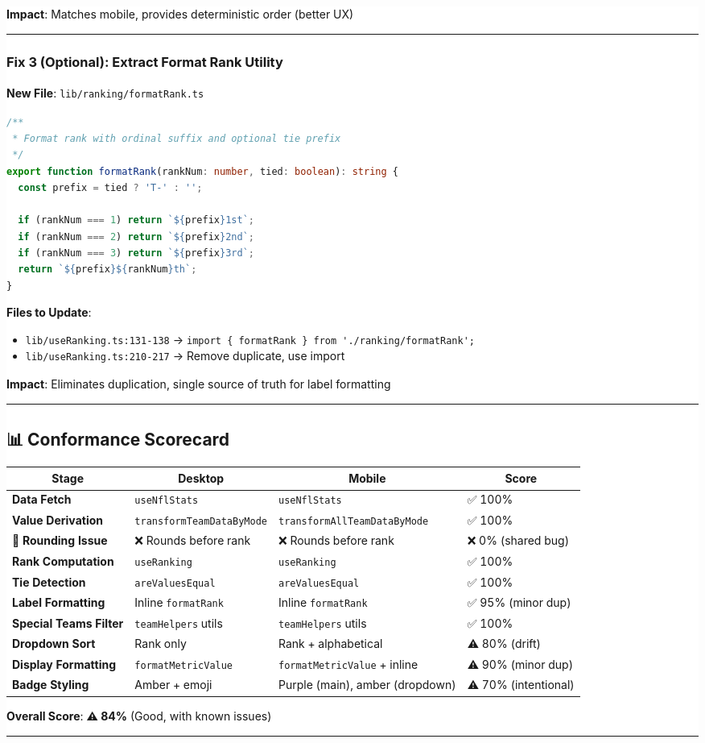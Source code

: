 **Impact**: Matches mobile, provides deterministic order (better UX)

---

### Fix 3 (Optional): Extract Format Rank Utility

**New File**: `lib/ranking/formatRank.ts`

```typescript
/**
 * Format rank with ordinal suffix and optional tie prefix
 */
export function formatRank(rankNum: number, tied: boolean): string {
  const prefix = tied ? 'T-' : '';
  
  if (rankNum === 1) return `${prefix}1st`;
  if (rankNum === 2) return `${prefix}2nd`;
  if (rankNum === 3) return `${prefix}3rd`;
  return `${prefix}${rankNum}th`;
}
```

**Files to Update**:
- `lib/useRanking.ts:131-138` → `import { formatRank } from './ranking/formatRank';`
- `lib/useRanking.ts:210-217` → Remove duplicate, use import

**Impact**: Eliminates duplication, single source of truth for label formatting

---

## 📊 Conformance Scorecard

| Stage | Desktop | Mobile | Score |
|-------|---------|--------|-------|
| **Data Fetch** | `useNflStats` | `useNflStats` | ✅ 100% |
| **Value Derivation** | `transformTeamDataByMode` | `transformAllTeamDataByMode` | ✅ 100% |
| **🔴 Rounding Issue** | ❌ Rounds before rank | ❌ Rounds before rank | ❌ 0% (shared bug) |
| **Rank Computation** | `useRanking` | `useRanking` | ✅ 100% |
| **Tie Detection** | `areValuesEqual` | `areValuesEqual` | ✅ 100% |
| **Label Formatting** | Inline `formatRank` | Inline `formatRank` | ✅ 95% (minor dup) |
| **Special Teams Filter** | `teamHelpers` utils | `teamHelpers` utils | ✅ 100% |
| **Dropdown Sort** | Rank only | Rank + alphabetical | ⚠️ 80% (drift) |
| **Display Formatting** | `formatMetricValue` | `formatMetricValue` + inline | ⚠️ 90% (minor dup) |
| **Badge Styling** | Amber + emoji | Purple (main), amber (dropdown) | ⚠️ 70% (intentional) |

**Overall Score**: **⚠️ 84%** (Good, with known issues)

---